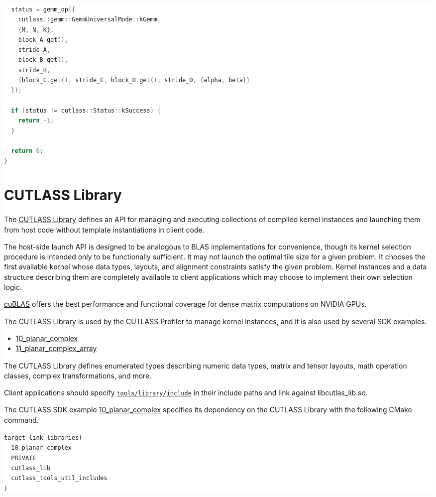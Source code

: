 ```c++
  status = gemm_op({
    cutlass::gemm::GemmUniversalMode::kGemm,
    {M, N, K},
    block_A.get(),
    stride_A,
    block_B.get(),
    stride_B,
    {block_C.get(), stride_C, block_D.get(), stride_D, {alpha, beta}}
  });

  if (status != cutlass::Status::kSuccess) {
    return -1;
  }

  return 0;
}
```

# CUTLASS Library

The [CUTLASS Library](/tools/library) defines an API for managing and executing collections of compiled
kernel instances and launching them from host code without template instantiations in client code.

The host-side launch API is designed to be analogous to BLAS implementations for convenience, though its
kernel selection procedure is intended only to be functionally sufficient. It may not launch the
optimal tile size for a given problem. It chooses the first available kernel whose data types,
layouts, and alignment constraints satisfy the given problem. Kernel instances and a data structure
describing them are completely available to client applications which may choose to implement their
own selection logic.

[cuBLAS](https://developer.nvidia.com/cublas) offers the best performance and functional coverage
for dense matrix computations on NVIDIA GPUs.

The CUTLASS Library is used by the CUTLASS Profiler to manage kernel instances, and it is also used
by several SDK examples.

* [10_planar_complex](/examples/10_planar_complex/planar_complex.cu)
* [11_planar_complex_array](/examples/11_planar_complex_array/planar_complex_array.cu)

The CUTLASS Library defines enumerated types describing numeric data types, matrix and tensor
layouts, math operation classes, complex transformations, and more.

Client applications should specify [`tools/library/include`](/tools/library/include) in their
include paths and link against libcutlas_lib.so.

The CUTLASS SDK example [10_planar_complex](/examples/10_planar_complex/CMakeLists.txt) specifies
its dependency on the CUTLASS Library with the following CMake command.
```
target_link_libraries(
  10_planar_complex
  PRIVATE
  cutlass_lib
  cutlass_tools_util_includes
)
```

